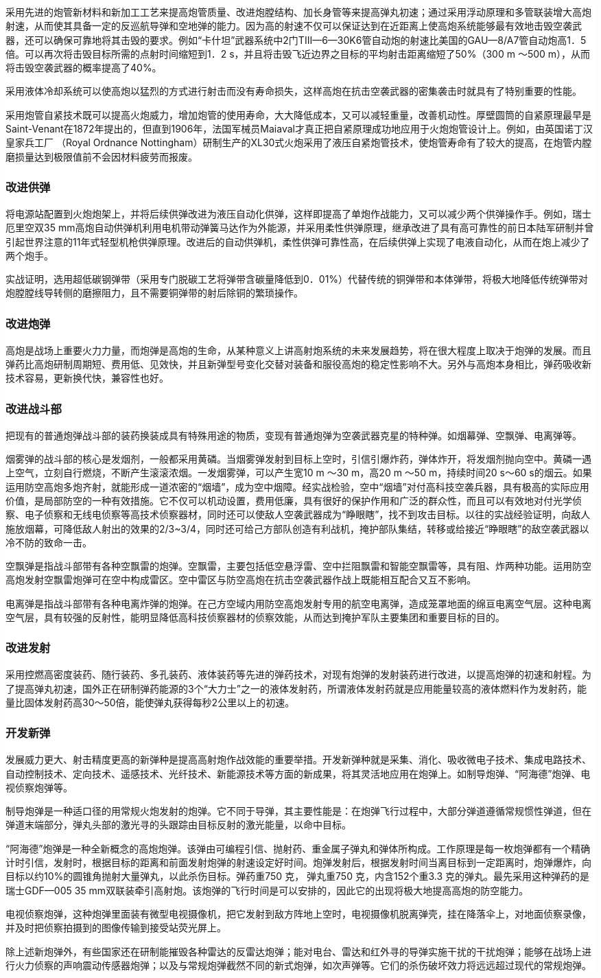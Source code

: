 采用先进的炮管新材料和新加工工艺来提高炮管质量、改进炮膛结构、加长身管等来提高弹丸初速；通过采用浮动原理和多管联装增大高炮射速，从而使其具备一定的反巡航导弹和空地弹的能力。因为高的射速不仅可以保证达到在近距离上使高炮系统能够最有效地击毁空袭武器，还可以确保可靠地将其击毁的要求。例如“卡什坦”武器系统中2门TⅢ—6—30K6管自动炮的射速比美国的GAU—8/A7管自动炮高1．5倍。可以再次将击毁目标所需的点射时间缩短到1．2 s，并且将击毁飞近边界之目标的平均射击距离缩短了50%（300 m ～500 m），从而将击毁空袭武器的概率提高了40%。

采用液体冷却系统可以使高炮以猛烈的方式进行射击而没有寿命损失，这样高炮在抗击空袭武器的密集袭击时就具有了特别重要的性能。

采用炮管自紧技术既可以提高火炮威力，增加炮管的使用寿命，大大降低成本，又可以减轻重量，改善机动性。厚壁圆筒的自紧原理最早是Saint-Venant在1872年提出的，但直到1906年，法国军械员Maiaval才真正把自紧原理成功地应用于火炮炮管设计上。例如，由英国诺丁汉皇家兵工厂 （Royal Ordnance Nottingham）研制生产的XL30式火炮采用了液压自紧炮管技术，使炮管寿命有了较大的提高，在炮管内膛磨损量达到极限值前不会因材料疲劳而报废。

### 改进供弹

将电源站配置到火炮炮架上，并将后续供弹改进为液压自动化供弹，这样即提高了单炮作战能力，又可以减少两个供弹操作手。例如，瑞士厄里空双35 mm高炮自动供弹机利用电机带动弹簧马达作为外能源，并采用柔性供弹原理，继承改进了具有高可靠性的前日本陆军研制并曾引起世界注意的11年式轻型机枪供弹原理。改进后的自动供弹机，柔性供弹可靠性高，在后续供弹上实现了电液自动化，从而在炮上减少了两个炮手。

实战证明，选用超低碳钢弹带（采用专门脱碳工艺将弹带含碳量降低到0．01%）代替传统的铜弹带和本体弹带，将极大地降低传统弹带对炮膛膛线导转侧的磨擦阻力，且不需要铜弹带的射后除铜的繁琐操作。

### 改进炮弹

高炮是战场上重要火力力量，而炮弹是高炮的生命，从某种意义上讲高射炮系统的未来发展趋势，将在很大程度上取决于炮弹的发展。而且弹药比高炮研制周期短、费用低、见效快，并且新弹型号变化交替对装备和服役高炮的稳定性影响不大。另外与高炮本身相比，弹药吸收新技术容易，更新换代快，兼容性也好。

### 改进战斗部

把现有的普通炮弹战斗部的装药换装成具有特殊用途的物质，变现有普通炮弹为空袭武器克星的特种弹。如烟幕弹、空飘弹、电离弹等。

烟雾弹的战斗部的核心是发烟剂，一般都采用黄磷。当烟雾弹发射到目标上空时，引信引爆炸药，弹体炸开，将发烟剂抛向空中。黄磷一遇上空气，立刻自行燃烧，不断产生滚滚浓烟。一发烟雾弹，可以产生宽10 m ～30 m，高20 m ～50 m，持续时间20 s～60 s的烟云。如果运用防空高炮多炮齐射，就能形成一道浓密的“烟墙”，成为空中烟障。经实战检验，空中“烟墙”对付高科技空袭兵器，具有极高的实际应用价值，是局部防空的一种有效措施。它不仅可以机动设置，费用低廉，具有很好的保护作用和广泛的群众性，而且可以有效地对付光学侦察、电子侦察和无线电侦察等高技术侦察器材，同时还可以使敌人空袭武器成为“睁眼瞎”，找不到攻击目标。以往的实战经验证明，向敌人施放烟幕，可降低敌人射出的效果的2/3~3/4，同时还可给己方部队创造有利战机，掩护部队集结，转移或给接近“睁眼瞎”的敌空袭武器以冷不防的致命一击。

空飘弹是指战斗部带有各种空飘雷的炮弹。空飘雷，主要包括低空悬浮雷、空中拦阻飘雷和智能空飘雷等，具有阻、炸两种功能。运用防空高炮发射空飘雷炮弹可在空中构成雷区。空中雷区与防空高炮在抗击空袭武器作战上既能相互配合又互不影响。

电离弹是指战斗部带有各种电离炸弹的炮弹。在己方空域内用防空高炮发射专用的航空电离弹，造成笼罩地面的绵亘电离空气层。这种电离空气层，具有较强的反射性，能明显降低高科技侦察器材的侦察效能，从而达到掩护军队主要集团和重要目标的目的。

### 改进发射

采用控燃高密度装药、随行装药、多孔装药、液体装药等先进的弹药技术，对现有炮弹的发射装药进行改进，以提高炮弹的初速和射程。为了提高弹丸初速，国外正在研制弹药能源的3个“大力士”之一的液体发射药，所谓液体发射药就是应用能量较高的液体燃料作为发射药，能量比固体发射药高30～50倍，能使弹丸获得每秒2公里以上的初速。

### 开发新弹

发展威力更大、射击精度更高的新弹种是提高高射炮作战效能的重要举措。开发新弹种就是采集、消化、吸收微电子技术、集成电路技术、自动控制技术、定向技术、遥感技术、光纤技术、新能源技术等方面的新成果，将其灵活地应用在炮弹上。如制导炮弹、“阿海德”炮弹、电视侦察炮弹等。

制导炮弹是一种适口径的用常规火炮发射的炮弹。它不同于导弹，其主要性能是：在炮弹飞行过程中，大部分弹道遵循常规惯性弹道，但在弹道末端部分，弹丸头部的激光寻的头跟踪由目标反射的激光能量，以命中目标。

“阿海德”炮弹是一种全新概念的高炮炮弹。该弹由可编程引信、抛射药、重金属子弹丸和弹体所构成。工作原理是每一枚炮弹都有一个精确计时引信，发射时，根据目标的距离和前面发射炮弹的射速设定好时间。炮弹发射后，根据发射时间当离目标到一定距离时，炮弹爆炸，向目标以约10%的圆锥角抛射大量弹丸，以此杀伤目标。弹药重750 克， 弹丸重750 克，内含152个重3.3 克的弹丸。最先采用这种弹药的是瑞士GDF—005 35 mm双联装牵引高射炮。该炮弹的飞行时间是可以安排的，因此它的出现将极大地提高高炮的防空能力。

电视侦察炮弹，这种炮弹里面装有微型电视摄像机，把它发射到敌方阵地上空时，电视摄像机脱离弹壳，挂在降落伞上，对地面侦察录像，并及时把侦察拍摄到的图像传输到接受站荧光屏上。

除上述新炮弹外，有些国家还在研制能摧毁各种雷达的反雷达炮弹；能对电台、雷达和红外寻的导弹实施干扰的干扰炮弹；能够在战场上进行火力侦察的声响震动传感器炮弹；以及与常规炮弹截然不同的新式炮弹，如次声弹等。它们的杀伤破坏效力将远远超过现代的常规炮弹。
